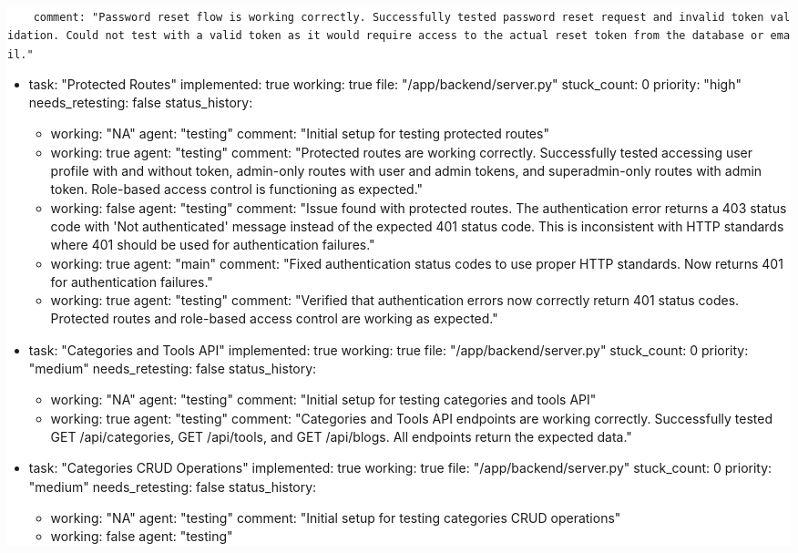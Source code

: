         comment: "Password reset flow is working correctly. Successfully tested password reset request and invalid token validation. Could not test with a valid token as it would require access to the actual reset token from the database or email."

  - task: "Protected Routes"
    implemented: true
    working: true
    file: "/app/backend/server.py"
    stuck_count: 0
    priority: "high"
    needs_retesting: false
    status_history:
      - working: "NA"
        agent: "testing"
        comment: "Initial setup for testing protected routes"
      - working: true
        agent: "testing"
        comment: "Protected routes are working correctly. Successfully tested accessing user profile with and without token, admin-only routes with user and admin tokens, and superadmin-only routes with admin token. Role-based access control is functioning as expected."
      - working: false
        agent: "testing"
        comment: "Issue found with protected routes. The authentication error returns a 403 status code with 'Not authenticated' message instead of the expected 401 status code. This is inconsistent with HTTP standards where 401 should be used for authentication failures."
      - working: true
        agent: "main"
        comment: "Fixed authentication status codes to use proper HTTP standards. Now returns 401 for authentication failures."
      - working: true
        agent: "testing"
        comment: "Verified that authentication errors now correctly return 401 status codes. Protected routes and role-based access control are working as expected."

  - task: "Categories and Tools API"
    implemented: true
    working: true
    file: "/app/backend/server.py"
    stuck_count: 0
    priority: "medium"
    needs_retesting: false
    status_history:
      - working: "NA"
        agent: "testing"
        comment: "Initial setup for testing categories and tools API"
      - working: true
        agent: "testing"
        comment: "Categories and Tools API endpoints are working correctly. Successfully tested GET /api/categories, GET /api/tools, and GET /api/blogs. All endpoints return the expected data."

  - task: "Categories CRUD Operations"
    implemented: true
    working: true
    file: "/app/backend/server.py"
    stuck_count: 0
    priority: "medium"
    needs_retesting: false
    status_history:
      - working: "NA"
        agent: "testing"
        comment: "Initial setup for testing categories CRUD operations"
      - working: false
        agent: "testing"